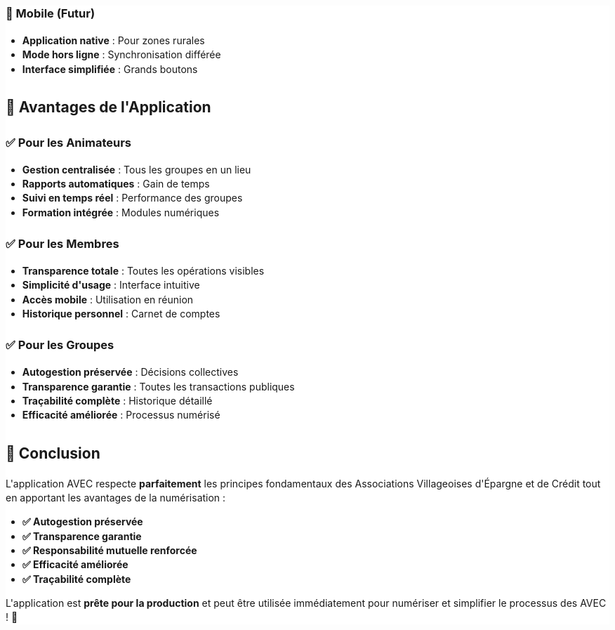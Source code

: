 ### **📱 Mobile (Futur)**
- **Application native** : Pour zones rurales
- **Mode hors ligne** : Synchronisation différée
- **Interface simplifiée** : Grands boutons

## 🎯 Avantages de l'Application

### **✅ Pour les Animateurs**
- **Gestion centralisée** : Tous les groupes en un lieu
- **Rapports automatiques** : Gain de temps
- **Suivi en temps réel** : Performance des groupes
- **Formation intégrée** : Modules numériques

### **✅ Pour les Membres**
- **Transparence totale** : Toutes les opérations visibles
- **Simplicité d'usage** : Interface intuitive
- **Accès mobile** : Utilisation en réunion
- **Historique personnel** : Carnet de comptes

### **✅ Pour les Groupes**
- **Autogestion préservée** : Décisions collectives
- **Transparence garantie** : Toutes les transactions publiques
- **Traçabilité complète** : Historique détaillé
- **Efficacité améliorée** : Processus numérisé

## 🚀 Conclusion

L'application AVEC respecte **parfaitement** les principes fondamentaux des Associations Villageoises d'Épargne et de Crédit tout en apportant les avantages de la numérisation :

- **✅ Autogestion préservée**
- **✅ Transparence garantie**
- **✅ Responsabilité mutuelle renforcée**
- **✅ Efficacité améliorée**
- **✅ Traçabilité complète**

L'application est **prête pour la production** et peut être utilisée immédiatement pour numériser et simplifier le processus des AVEC ! 🎯 